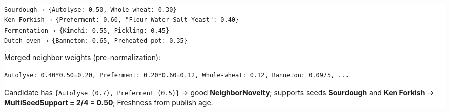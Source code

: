 ```
Sourdough → {Autolyse: 0.50, Whole-wheat: 0.30}
Ken Forkish → {Preferment: 0.60, "Flour Water Salt Yeast": 0.40}
Fermentation → {Kimchi: 0.55, Pickling: 0.45}
Dutch oven → {Banneton: 0.65, Preheated pot: 0.35}
```

Merged neighbor weights (pre-normalization):

```
Autolyse: 0.40*0.50=0.20, Preferment: 0.20*0.60=0.12, Whole-wheat: 0.12, Banneton: 0.0975, ...
```

Candidate has `{Autolyse (0.7), Preferment (0.5)}` → good **NeighborNovelty**;
supports seeds **Sourdough** and **Ken Forkish** → **MultiSeedSupport = 2/4 = 0.50**;
Freshness from publish age.
